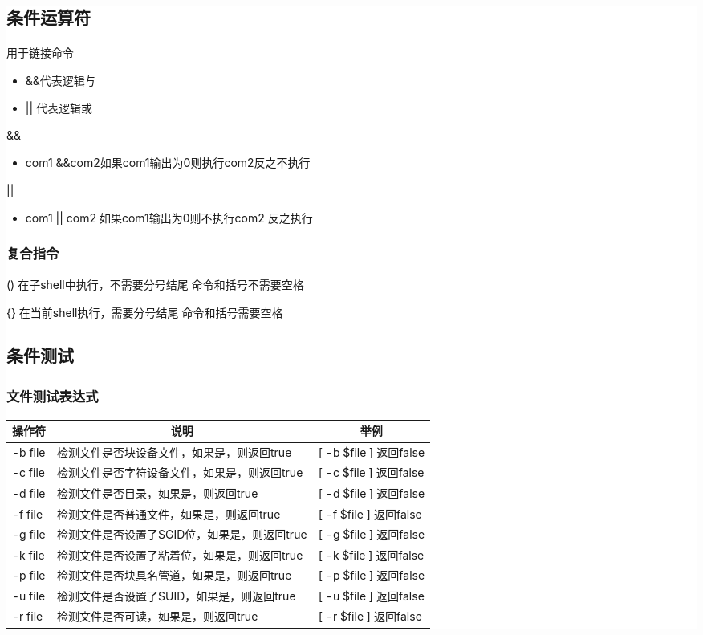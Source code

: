 

## 条件运算符

用于链接命令

*   &&代表逻辑与

*   || 代表逻辑或



&&

*   com1 &&com2如果com1输出为0则执行com2反之不执行



|| 

*   com1 || com2  如果com1输出为0则不执行com2 反之执行



### 复合指令

() 在子shell中执行，不需要分号结尾 命令和括号不需要空格

{} 在当前shell执行，需要分号结尾  命令和括号需要空格



## 条件测试



### 文件测试表达式



| 操作符  | 说明                                         | 举例                   |
| ------- | -------------------------------------------- | ---------------------- |
| -b file | 检测文件是否块设备文件，如果是，则返回true   | [ -b $file ] 返回false |
| -c file | 检测文件是否字符设备文件，如果是，则返回true | [ -c $file ] 返回false |
| -d file | 检测文件是否目录，如果是，则返回true         | [ -d $file ] 返回false |
| -f file | 检测文件是否普通文件，如果是，则返回true     | [ -f $file ] 返回false |
| -g file | 检测文件是否设置了SGID位，如果是，则返回true | [ -g $file ] 返回false |
| -k file | 检测文件是否设置了粘着位，如果是，则返回true | [ -k $file ] 返回false |
| -p file | 检测文件是否块具名管道，如果是，则返回true   | [ -p $file ] 返回false |
| -u file | 检测文件是否设置了SUID，如果是，则返回true   | [ -u $file ] 返回false |
| -r file | 检测文件是否可读，如果是，则返回true         | [ -r $file ] 返回false |


